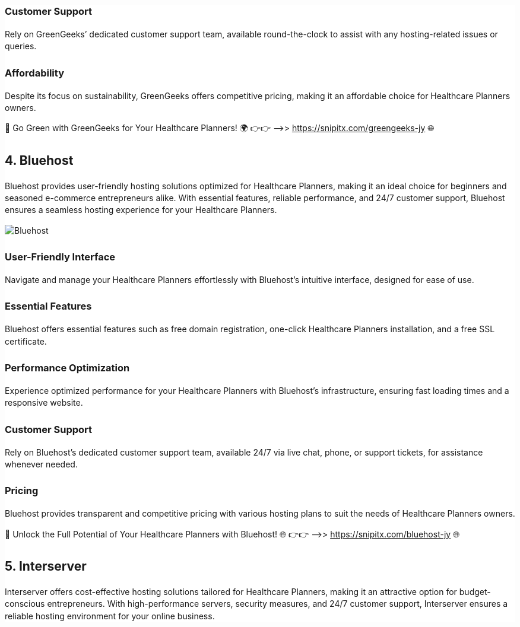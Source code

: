 ### Customer Support
Rely on GreenGeeks’ dedicated customer support team, available round-the-clock to assist with any hosting-related issues or queries.

### Affordability
Despite its focus on sustainability, GreenGeeks offers competitive pricing, making it an affordable choice for Healthcare Planners owners.

🌿 Go Green with GreenGeeks for Your Healthcare Planners! 🌍
👉👉 -->> https://snipitx.com/greengeeks-jy 🌐

## 4. Bluehost

Bluehost provides user-friendly hosting solutions optimized for Healthcare Planners, making it an ideal choice for beginners and seasoned e-commerce entrepreneurs alike. With essential features, reliable performance, and 24/7 customer support, Bluehost ensures a seamless hosting experience for your Healthcare Planners.

![Bluehost](https://i.imgur.com/PasFF9E.jpeg "Bluehost Hosting")

### User-Friendly Interface
Navigate and manage your Healthcare Planners effortlessly with Bluehost’s intuitive interface, designed for ease of use.

### Essential Features
Bluehost offers essential features such as free domain registration, one-click Healthcare Planners installation, and a free SSL certificate.

### Performance Optimization
Experience optimized performance for your Healthcare Planners with Bluehost’s infrastructure, ensuring fast loading times and a responsive website.

### Customer Support
Rely on Bluehost’s dedicated customer support team, available 24/7 via live chat, phone, or support tickets, for assistance whenever needed.

### Pricing
Bluehost provides transparent and competitive pricing with various hosting plans to suit the needs of Healthcare Planners owners.

🚀 Unlock the Full Potential of Your Healthcare Planners with Bluehost! 🌐
👉👉 -->> https://snipitx.com/bluehost-jy 🌐

## 5. Interserver

Interserver offers cost-effective hosting solutions tailored for Healthcare Planners, making it an attractive option for budget-conscious entrepreneurs. With high-performance servers, security measures, and 24/7 customer support, Interserver ensures a reliable hosting environment for your online business.
